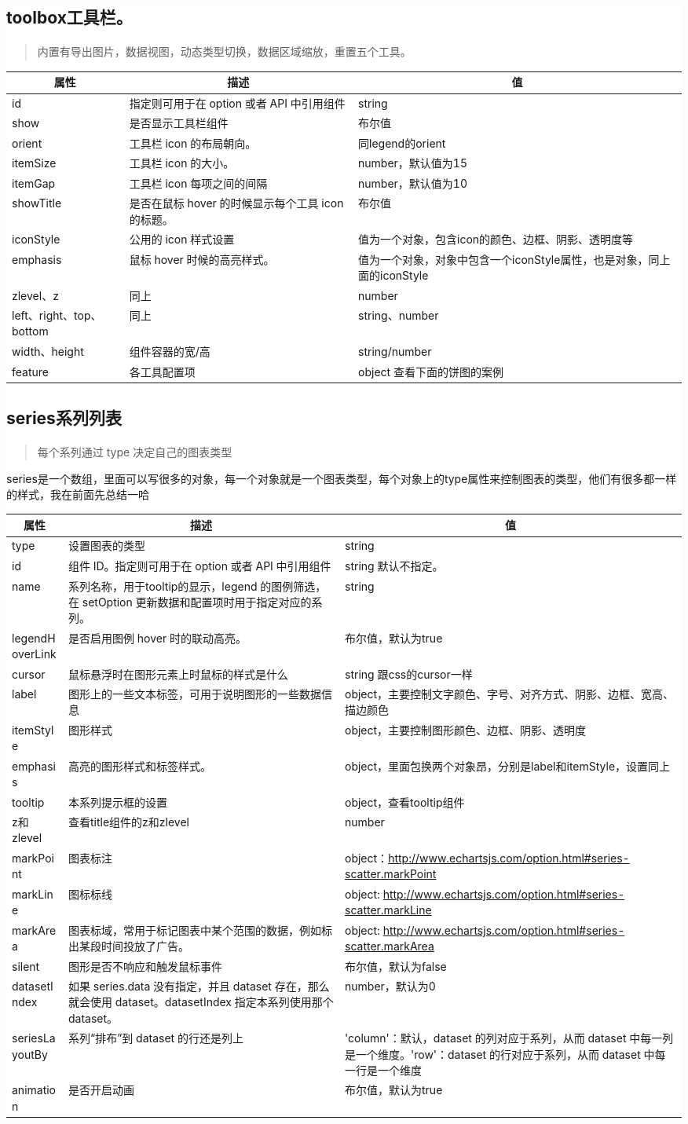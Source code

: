 ## toolbox工具栏。

> 内置有导出图片，数据视图，动态类型切换，数据区域缩放，重置五个工具。

| 属性                     | 描述                                              | 值                                                           |
| ------------------------ | ------------------------------------------------- | ------------------------------------------------------------ |
| id                       | 指定则可用于在 option 或者 API 中引用组件         | string                                                       |
| show                     | 是否显示工具栏组件                                | 布尔值                                                       |
| orient                   | 工具栏 icon 的布局朝向。                          | 同legend的orient                                             |
| itemSize                 | 工具栏 icon 的大小。                              | number，默认值为15                                           |
| itemGap                  | 工具栏 icon 每项之间的间隔                        | number，默认值为10                                           |
| showTitle                | 是否在鼠标 hover 的时候显示每个工具 icon 的标题。 | 布尔值                                                       |
| iconStyle                | 公用的 icon 样式设置                              | 值为一个对象，包含icon的颜色、边框、阴影、透明度等           |
| emphasis                 | 鼠标 hover 时候的高亮样式。                       | 值为一个对象，对象中包含一个iconStyle属性，也是对象，同上面的iconStyle |
| zlevel、z                | 同上                                              | number                                                       |
| left、right、top、bottom | 同上                                              | string、number                                               |
| width、height            | 组件容器的宽/高                                   | string/number                                                |
| feature                  | 各工具配置项                                      | object 查看下面的饼图的案例                                  |

## series系列列表

> 每个系列通过 type 决定自己的图表类型

series是一个数组，里面可以写很多的对象，每一个对象就是一个图表类型，每个对象上的type属性来控制图表的类型，他们有很多都一样的样式，我在前面先总结一哈

| 属性                    | 描述                                                         | 值                                                           |
| ----------------------- | ------------------------------------------------------------ | ------------------------------------------------------------ |
| type                    | 设置图表的类型                                               | string                                                       |
| id                      | 组件 ID。指定则可用于在 option 或者 API 中引用组件           | string 默认不指定。                                          |
| name                    | 系列名称，用于tooltip的显示，legend 的图例筛选，在 setOption 更新数据和配置项时用于指定对应的系列。 | string                                                       |
| legendHoverLink         | 是否启用图例 hover 时的联动高亮。                            | 布尔值，默认为true                                           |
| cursor                  | 鼠标悬浮时在图形元素上时鼠标的样式是什么                     | string 跟css的cursor一样                                     |
| label                   | 图形上的一些文本标签，可用于说明图形的一些数据信息           | object，主要控制文字颜色、字号、对齐方式、阴影、边框、宽高、描边颜色 |
| itemStyle               | 图形样式                                                     | object，主要控制图形颜色、边框、阴影、透明度                 |
| emphasis                | 高亮的图形样式和标签样式。                                   | object，里面包换两个对象昂，分别是label和itemStyle，设置同上 |
| tooltip                 | 本系列提示框的设置                                           | object，查看tooltip组件                                      |
| z和zlevel               | 查看title组件的z和zlevel                                     | number                                                       |
| markPoint               | 图表标注                                                     | object：<http://www.echartsjs.com/option.html#series-scatter.markPoint> |
| markLine                | 图标标线                                                     | object: <http://www.echartsjs.com/option.html#series-scatter.markLine> |
| markArea                | 图表标域，常用于标记图表中某个范围的数据，例如标出某段时间投放了广告。 | object: <http://www.echartsjs.com/option.html#series-scatter.markArea> |
| silent                  | 图形是否不响应和触发鼠标事件                                 | 布尔值，默认为false                                          |
| datasetIndex            | 如果 series.data 没有指定，并且 dataset 存在，那么就会使用 dataset。datasetIndex 指定本系列使用那个 dataset。 | number，默认为0                                              |
| seriesLayoutBy          | 系列“排布”到 dataset 的行还是列上                            | 'column'：默认，dataset 的列对应于系列，从而 dataset 中每一列是一个维度。'row'：dataset 的行对应于系列，从而 dataset 中每一行是一个维度 |
| animation               | 是否开启动画                                                 | 布尔值，默认为true                                           |